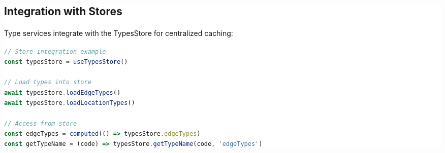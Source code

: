## Integration with Stores

Type services integrate with the TypesStore for centralized caching:

```javascript
// Store integration example
const typesStore = useTypesStore()

// Load types into store
await typesStore.loadEdgeTypes()
await typesStore.loadLocationTypes()

// Access from store
const edgeTypes = computed(() => typesStore.edgeTypes)
const getTypeName = (code) => typesStore.getTypeName(code, 'edgeTypes')
```
